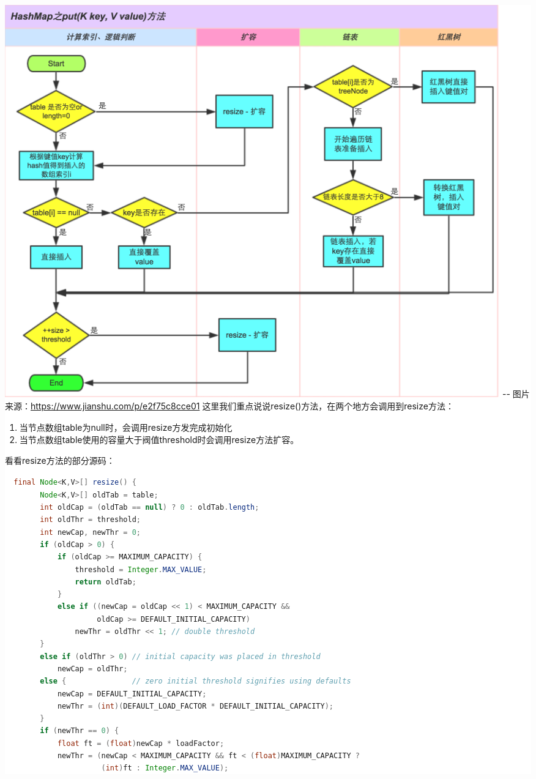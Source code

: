 ![HashMap-put](..\asset\collection\HashMap-put.png)
												-- 图片来源：https://www.jianshu.com/p/e2f75c8cce01
这里我们重点说说resize()方法，在两个地方会调用到resize方法：
1. 当节点数组table为null时，会调用resize方发完成初始化
2. 当节点数组table使用的容量大于阀值threshold时会调用resize方法扩容。

看看resize方法的部分源码：
```java
  final Node<K,V>[] resize() {
        Node<K,V>[] oldTab = table;
        int oldCap = (oldTab == null) ? 0 : oldTab.length;
        int oldThr = threshold;
        int newCap, newThr = 0;
        if (oldCap > 0) {
            if (oldCap >= MAXIMUM_CAPACITY) {
                threshold = Integer.MAX_VALUE;
                return oldTab;
            }
            else if ((newCap = oldCap << 1) < MAXIMUM_CAPACITY &&
                     oldCap >= DEFAULT_INITIAL_CAPACITY)
                newThr = oldThr << 1; // double threshold
        }
        else if (oldThr > 0) // initial capacity was placed in threshold
            newCap = oldThr;
        else {               // zero initial threshold signifies using defaults
            newCap = DEFAULT_INITIAL_CAPACITY;
            newThr = (int)(DEFAULT_LOAD_FACTOR * DEFAULT_INITIAL_CAPACITY);
        }
        if (newThr == 0) {
            float ft = (float)newCap * loadFactor;
            newThr = (newCap < MAXIMUM_CAPACITY && ft < (float)MAXIMUM_CAPACITY ?
                      (int)ft : Integer.MAX_VALUE);
```